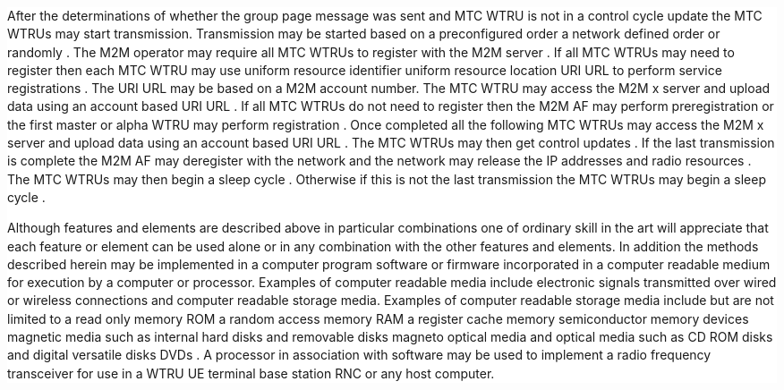 After the determinations of whether the group page message was sent and MTC WTRU is not in a control cycle update the MTC WTRUs may start transmission. Transmission may be started based on a preconfigured order a network defined order or randomly . The M2M operator may require all MTC WTRUs to register with the M2M server . If all MTC WTRUs may need to register then each MTC WTRU may use uniform resource identifier uniform resource location URI URL to perform service registrations . The URI URL may be based on a M2M account number. The MTC WTRU may access the M2M x server and upload data using an account based URI URL . If all MTC WTRUs do not need to register then the M2M AF may perform preregistration or the first master or alpha WTRU may perform registration . Once completed all the following MTC WTRUs may access the M2M x server and upload data using an account based URI URL . The MTC WTRUs may then get control updates . If the last transmission is complete the M2M AF may deregister with the network and the network may release the IP addresses and radio resources . The MTC WTRUs may then begin a sleep cycle . Otherwise if this is not the last transmission the MTC WTRUs may begin a sleep cycle .

Although features and elements are described above in particular combinations one of ordinary skill in the art will appreciate that each feature or element can be used alone or in any combination with the other features and elements. In addition the methods described herein may be implemented in a computer program software or firmware incorporated in a computer readable medium for execution by a computer or processor. Examples of computer readable media include electronic signals transmitted over wired or wireless connections and computer readable storage media. Examples of computer readable storage media include but are not limited to a read only memory ROM a random access memory RAM a register cache memory semiconductor memory devices magnetic media such as internal hard disks and removable disks magneto optical media and optical media such as CD ROM disks and digital versatile disks DVDs . A processor in association with software may be used to implement a radio frequency transceiver for use in a WTRU UE terminal base station RNC or any host computer.

